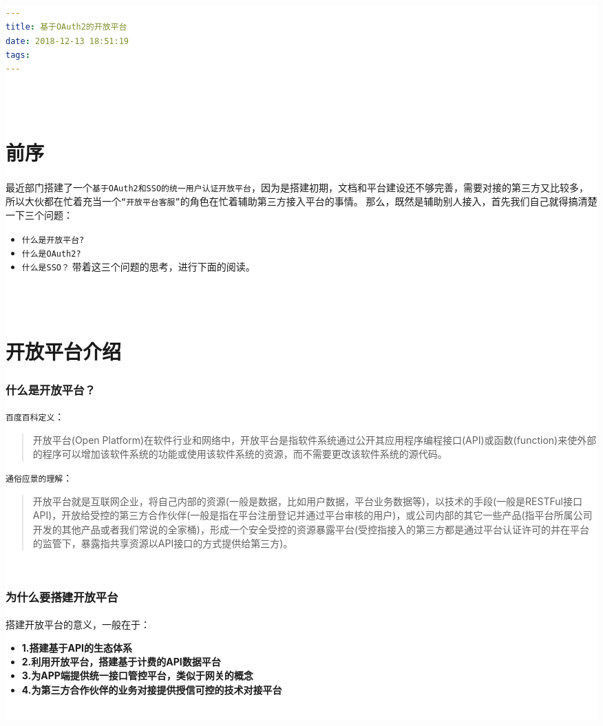 ```yaml
---
title: 基于OAuth2的开放平台
date: 2018-12-13 18:51:19
tags: 
---
```


<br>
<br>

# 前序
最近部门搭建了一个`基于OAuth2和SSO的统一用户认证开放平台`，因为是搭建初期，文档和平台建设还不够完善，需要对接的第三方又比较多，所以大伙都在忙着充当一个`“开放平台客服”`的角色在忙着辅助第三方接入平台的事情。
那么，既然是辅助别人接入，首先我们自己就得搞清楚一下三个问题：
* `什么是开放平台?`
* `什么是OAuth2?`
* `什么是SSO？`
带着这三个问题的思考，进行下面的阅读。

<br>
<br>


# 开放平台介绍
### **什么是开放平台？**

`百度百科定义`：
> 开放平台(Open Platform)在软件行业和网络中，开放平台是指软件系统通过公开其应用程序编程接口(API)或函数(function)来使外部的程序可以增加该软件系统的功能或使用该软件系统的资源，而不需要更改该软件系统的源代码。 

`通俗应景的理解`：
> 开放平台就是互联网企业，将自己内部的资源(一般是数据，比如用户数据，平台业务数据等)，以技术的手段(一般是RESTFul接口API)，开放给受控的第三方合作伙伴(一般是指在平台注册登记并通过平台审核的用户)，或公司内部的其它一些产品(指平台所属公司开发的其他产品或者我们常说的全家桶)，形成一个安全受控的资源暴露平台(受控指接入的第三方都是通过平台认证许可的并在平台的监管下，暴露指共享资源以API接口的方式提供给第三方)。

<br>


### **为什么要搭建开放平台**

搭建开放平台的意义，一般在于：
* **1.搭建基于API的生态体系**
* **2.利用开放平台，搭建基于计费的API数据平台**
* **3.为APP端提供统一接口管控平台，类似于网关的概念**
* **4.为第三方合作伙伴的业务对接提供授信可控的技术对接平台**







<br>

